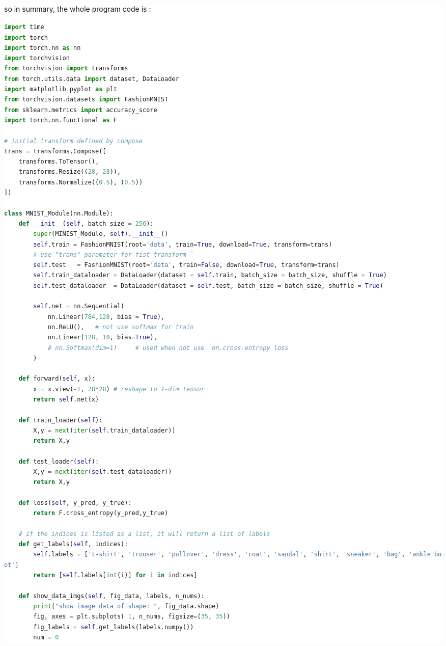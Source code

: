 so in summary, the whole program code is :
```python
import time
import torch  
import torch.nn as nn  
import torchvision  
from torchvision import transforms  
from torch.utils.data import dataset, DataLoader  
import matplotlib.pyplot as plt  
from torchvision.datasets import FashionMNIST  
from sklearn.metrics import accuracy_score  
import torch.nn.functional as F  

# initial transform defined by compose
trans = transforms.Compose([  
    transforms.ToTensor(),  
    transforms.Resize((28, 28)),  
    transforms.Normalize((0.5), (0.5))  
])

class MNIST_Module(nn.Module):  
    def __init__(self, batch_size = 256):  
        super(MINIST_Module, self).__init__()  
        self.train = FashionMNIST(root='data', train=True, download=True, transform=trans)  
        # use "trans" parameter for fist transform `
        self.test   = FashionMNIST(root='data', train=False, download=True, transform=trans) 
        self.train_dataloader = DataLoader(dataset = self.train, batch_size = batch_size, shuffle = True)  
        self.test_dataloader  = DataLoader(dataset = self.test, batch_size = batch_size, shuffle = True)  
  
        self.net = nn.Sequential(  
            nn.Linear(784,128, bias = True),  
            nn.ReLU(),   # not use softmax for train  
            nn.Linear(128, 10, bias=True),  
            # nn.Softmax(dim=1)     # used when not use  nn.cross-entropy loss
        )  
	
    def forward(self, x):  
        x = x.view(-1, 28*28) # reshape to 1-dim tensor  
        return self.net(x)  
  
    def train_loader(self):  
        X,y = next(iter(self.train_dataloader))  
        return X,y  
  
    def test_loader(self):  
        X,y = next(iter(self.test_dataloader))  
        return X,y  
  
    def loss(self, y_pred, y_true):  
        return F.cross_entropy(y_pred,y_true)  
  
    # if the indices is listed as a list, it will return a list of labels  
    def get_labels(self, indices):  
        self.labels = ['t-shirt', 'trouser', 'pullover', 'dress', 'coat', 'sandal', 'shirt', 'sneaker', 'bag', 'ankle boot']  
        return [self.labels[int(i)] for i in indices]  

    def show_data_imgs(self, fig_data, labels, n_nums):  
        print("show image data of shape: ", fig_data.shape)  
        fig, axes = plt.subplots( 1, n_nums, figsize=(35, 35))  
        fig_labels = self.get_labels(labels.numpy())  
        num = 0  
```